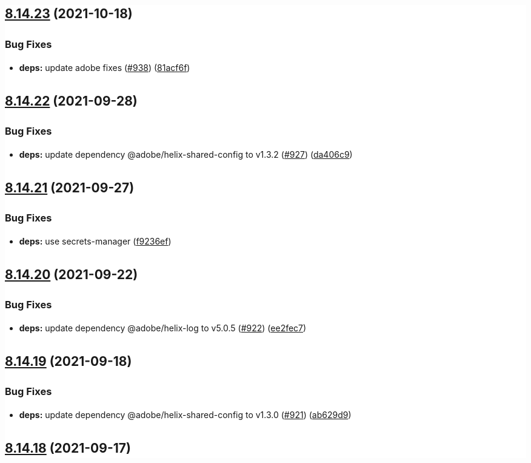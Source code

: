 ## [8.14.23](https://github.com/adobe/helix-publish/compare/v8.14.22...v8.14.23) (2021-10-18)


### Bug Fixes

* **deps:** update adobe fixes ([#938](https://github.com/adobe/helix-publish/issues/938)) ([81acf6f](https://github.com/adobe/helix-publish/commit/81acf6f6c8b93e65014afcbdfc565a11f5699d8d))

## [8.14.22](https://github.com/adobe/helix-publish/compare/v8.14.21...v8.14.22) (2021-09-28)


### Bug Fixes

* **deps:** update dependency @adobe/helix-shared-config to v1.3.2 ([#927](https://github.com/adobe/helix-publish/issues/927)) ([da406c9](https://github.com/adobe/helix-publish/commit/da406c98286f0907267562de0b0aef23e78efa5b))

## [8.14.21](https://github.com/adobe/helix-publish/compare/v8.14.20...v8.14.21) (2021-09-27)


### Bug Fixes

* **deps:** use secrets-manager ([f9236ef](https://github.com/adobe/helix-publish/commit/f9236efab467af869380b0bb8bb63cb5242c07c6))

## [8.14.20](https://github.com/adobe/helix-publish/compare/v8.14.19...v8.14.20) (2021-09-22)


### Bug Fixes

* **deps:** update dependency @adobe/helix-log to v5.0.5 ([#922](https://github.com/adobe/helix-publish/issues/922)) ([ee2fec7](https://github.com/adobe/helix-publish/commit/ee2fec783b53cc28f8d72ab42798cadc99d33a8a))

## [8.14.19](https://github.com/adobe/helix-publish/compare/v8.14.18...v8.14.19) (2021-09-18)


### Bug Fixes

* **deps:** update dependency @adobe/helix-shared-config to v1.3.0 ([#921](https://github.com/adobe/helix-publish/issues/921)) ([ab629d9](https://github.com/adobe/helix-publish/commit/ab629d9dfbf55dabc47aaf4bba5a43cdad609d5a))

## [8.14.18](https://github.com/adobe/helix-publish/compare/v8.14.17...v8.14.18) (2021-09-17)
